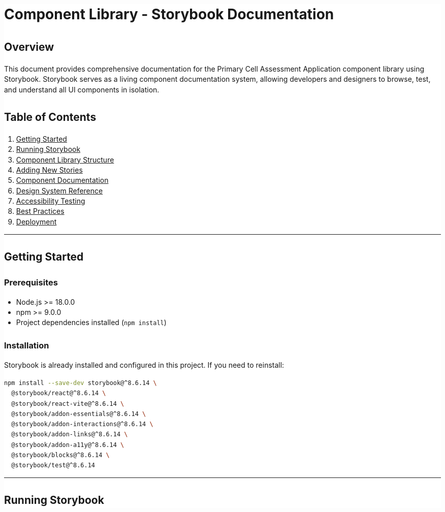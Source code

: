 # Component Library - Storybook Documentation

## Overview

This document provides comprehensive documentation for the Primary Cell Assessment Application component library using Storybook. Storybook serves as a living component documentation system, allowing developers and designers to browse, test, and understand all UI components in isolation.

## Table of Contents

1. [Getting Started](#getting-started)
2. [Running Storybook](#running-storybook)
3. [Component Library Structure](#component-library-structure)
4. [Adding New Stories](#adding-new-stories)
5. [Component Documentation](#component-documentation)
6. [Design System Reference](#design-system-reference)
7. [Accessibility Testing](#accessibility-testing)
8. [Best Practices](#best-practices)
9. [Deployment](#deployment)

---

## Getting Started

### Prerequisites

- Node.js >= 18.0.0
- npm >= 9.0.0
- Project dependencies installed (`npm install`)

### Installation

Storybook is already installed and configured in this project. If you need to reinstall:

```bash
npm install --save-dev storybook@^8.6.14 \
  @storybook/react@^8.6.14 \
  @storybook/react-vite@^8.6.14 \
  @storybook/addon-essentials@^8.6.14 \
  @storybook/addon-interactions@^8.6.14 \
  @storybook/addon-links@^8.6.14 \
  @storybook/addon-a11y@^8.6.14 \
  @storybook/blocks@^8.6.14 \
  @storybook/test@^8.6.14
```

---

## Running Storybook
